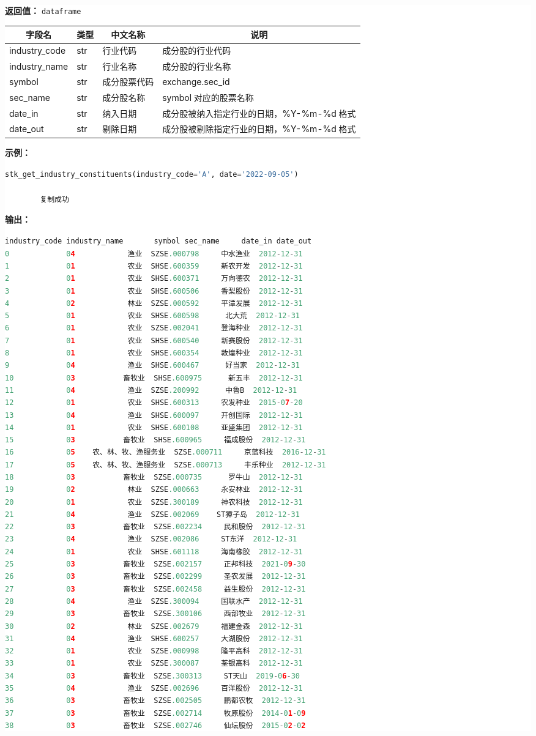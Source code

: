 **返回值：** `dataframe`

| 字段名 | 类型 | 中文名称 | 说明 |
| --- | --- | --- | --- |
| industry\_code | str | 行业代码 | 成分股的行业代码 |
| industry\_name | str | 行业名称 | 成分股的行业名称 |
| symbol | str | 成分股票代码 | exchange.sec\_id |
| sec\_name | str | 成分股名称 | symbol 对应的股票名称 |
| date\_in | str | 纳入日期 | 成分股被纳入指定行业的日期，%Y-%m-%d 格式 |
| date\_out | str | 剔除日期 | 成分股被剔除指定行业的日期，%Y-%m-%d 格式 |

**示例：**

```python
stk_get_industry_constituents(industry_code='A', date='2022-09-05')
 
        复制成功
```

**输出：**

```python
industry_code industry_name       symbol sec_name     date_in date_out
0             04            渔业  SZSE.000798     中水渔业  2012-12-31
1             01            农业  SHSE.600359     新农开发  2012-12-31
2             01            农业  SHSE.600371     万向德农  2012-12-31
3             01            农业  SHSE.600506     香梨股份  2012-12-31
4             02            林业  SZSE.000592     平潭发展  2012-12-31
5             01            农业  SHSE.600598      北大荒  2012-12-31
6             01            农业  SZSE.002041     登海种业  2012-12-31
7             01            农业  SHSE.600540     新赛股份  2012-12-31
8             01            农业  SHSE.600354     敦煌种业  2012-12-31
9             04            渔业  SHSE.600467      好当家  2012-12-31
10            03           畜牧业  SHSE.600975      新五丰  2012-12-31
11            04            渔业  SZSE.200992      中鲁B  2012-12-31
12            01            农业  SHSE.600313     农发种业  2015-07-20
13            04            渔业  SHSE.600097     开创国际  2012-12-31
14            01            农业  SHSE.600108     亚盛集团  2012-12-31
15            03           畜牧业  SHSE.600965     福成股份  2012-12-31
16            05    农、林、牧、渔服务业  SZSE.000711     京蓝科技  2016-12-31
17            05    农、林、牧、渔服务业  SZSE.000713     丰乐种业  2012-12-31
18            03           畜牧业  SZSE.000735      罗牛山  2012-12-31
19            02            林业  SZSE.000663     永安林业  2012-12-31
20            01            农业  SZSE.300189     神农科技  2012-12-31
21            04            渔业  SZSE.002069    ST獐子岛  2012-12-31
22            03           畜牧业  SZSE.002234     民和股份  2012-12-31
23            04            渔业  SZSE.002086     ST东洋  2012-12-31
24            01            农业  SHSE.601118     海南橡胶  2012-12-31
25            03           畜牧业  SZSE.002157     正邦科技  2021-09-30
26            03           畜牧业  SZSE.002299     圣农发展  2012-12-31
27            03           畜牧业  SZSE.002458     益生股份  2012-12-31
28            04            渔业  SZSE.300094     国联水产  2012-12-31
29            03           畜牧业  SZSE.300106     西部牧业  2012-12-31
30            02            林业  SZSE.002679     福建金森  2012-12-31
31            04            渔业  SHSE.600257     大湖股份  2012-12-31
32            01            农业  SZSE.000998     隆平高科  2012-12-31
33            01            农业  SZSE.300087     荃银高科  2012-12-31
34            03           畜牧业  SZSE.300313     ST天山  2019-06-30
35            04            渔业  SZSE.002696     百洋股份  2012-12-31
36            03           畜牧业  SZSE.002505     鹏都农牧  2012-12-31
37            03           畜牧业  SZSE.002714     牧原股份  2014-01-09
38            03           畜牧业  SZSE.002746     仙坛股份  2015-02-02
```